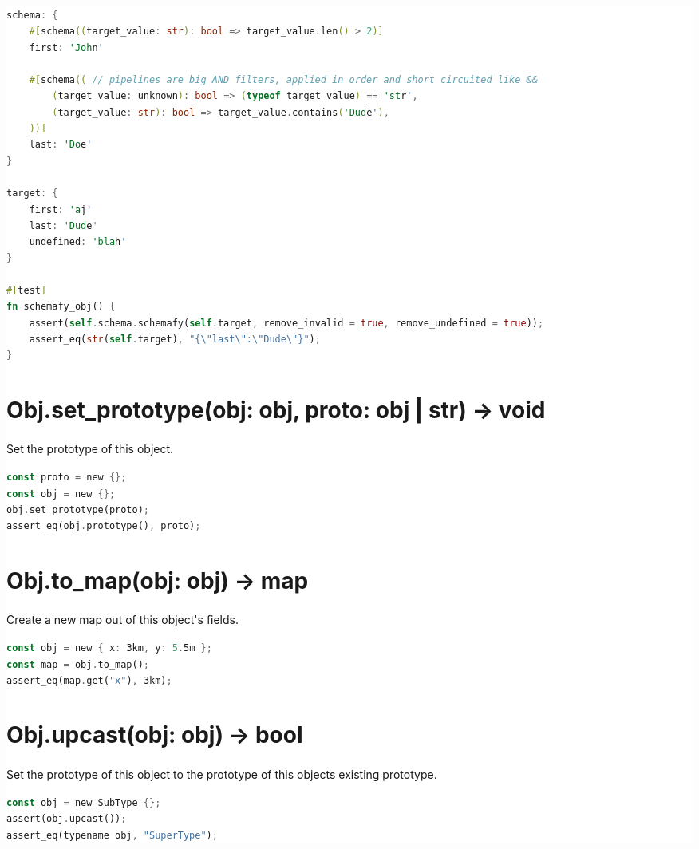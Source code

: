 ```rust
schema: {
    #[schema((target_value: str): bool => target_value.len() > 2)]
    first: 'John'

    #[schema(( // pipelines are big AND filters, applied in order and short circuited like &&
        (target_value: unknown): bool => (typeof target_value) == 'str',
        (target_value: str): bool => target_value.contains('Dude'),
    ))]
    last: 'Doe'
}

target: {
    first: 'aj'
    last: 'Dude'
    undefined: 'blah'
}

#[test]
fn schemafy_obj() {
    assert(self.schema.schemafy(self.target, remove_invalid = true, remove_undefined = true));
    assert_eq(str(self.target), "{\"last\":\"Dude\"}");
}
```


# Obj.set_prototype(obj: obj, proto: obj | str) -> void
Set the prototype of this object.
```rust
const proto = new {};
const obj = new {};
obj.set_prototype(proto);
assert_eq(obj.prototype(), proto);
```


# Obj.to_map(obj: obj) -> map
Create a new map out of this object's fields.
```rust
const obj = new { x: 3km, y: 5.5m };
const map = obj.to_map();
assert_eq(map.get("x"), 3km);
```


# Obj.upcast(obj: obj) -> bool
Set the prototype of this object to the prototype of this objects existing prototype.
```rust
const obj = new SubType {};
assert(obj.upcast());
assert_eq(typename obj, "SuperType");
```


